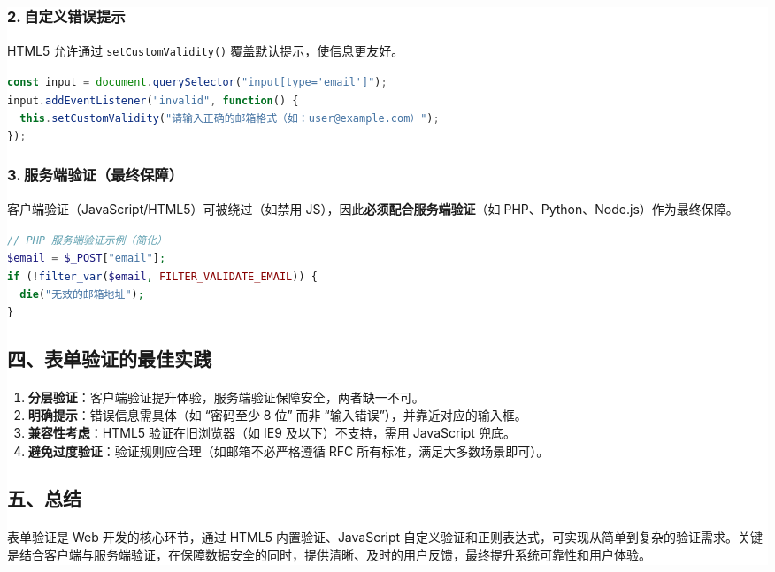 ### 2. 自定义错误提示

HTML5 允许通过 `setCustomValidity()` 覆盖默认提示，使信息更友好。

```javascript
const input = document.querySelector("input[type='email']");
input.addEventListener("invalid", function() {
  this.setCustomValidity("请输入正确的邮箱格式（如：user@example.com）");
});
```

### 3. 服务端验证（最终保障）

客户端验证（JavaScript/HTML5）可被绕过（如禁用 JS），因此**必须配合服务端验证**（如 PHP、Python、Node.js）作为最终保障。

```php
// PHP 服务端验证示例（简化）
$email = $_POST["email"];
if (!filter_var($email, FILTER_VALIDATE_EMAIL)) {
  die("无效的邮箱地址");
}
```

## 四、表单验证的最佳实践

1. **分层验证**：客户端验证提升体验，服务端验证保障安全，两者缺一不可。
2. **明确提示**：错误信息需具体（如 “密码至少 8 位” 而非 “输入错误”），并靠近对应的输入框。
3. **兼容性考虑**：HTML5 验证在旧浏览器（如 IE9 及以下）不支持，需用 JavaScript 兜底。
4. **避免过度验证**：验证规则应合理（如邮箱不必严格遵循 RFC 所有标准，满足大多数场景即可）。

## 五、总结

表单验证是 Web 开发的核心环节，通过 HTML5 内置验证、JavaScript 自定义验证和正则表达式，可实现从简单到复杂的验证需求。关键是结合客户端与服务端验证，在保障数据安全的同时，提供清晰、及时的用户反馈，最终提升系统可靠性和用户体验。